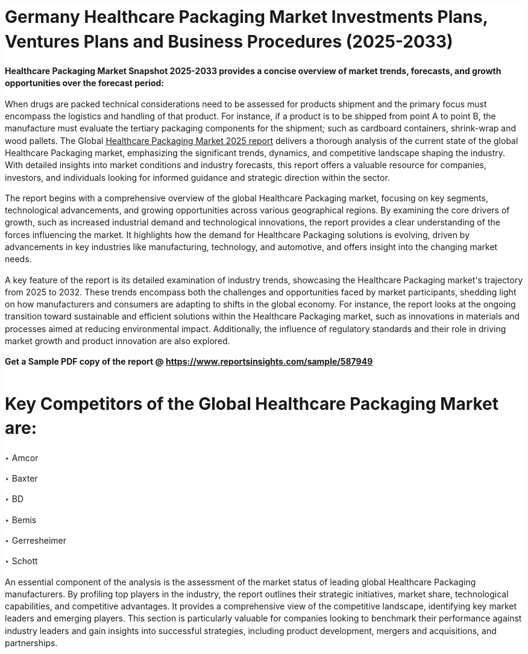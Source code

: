 # Germany Healthcare Packaging Market Investments Plans, Ventures Plans and Business Procedures (2025-2033)

<strong>Healthcare Packaging Market Snapshot 2025-2033 provides a concise overview of market trends, forecasts, and growth opportunities over the forecast period:</strong>

When drugs are packed technical considerations need to be assessed for products shipment and the primary focus must encompass the logistics and handling of that product. For instance, if a product is to be shipped from point A to point B, the manufacture must evaluate the tertiary packaging components for the shipment; such as cardboard containers, shrink-wrap and wood pallets. The Global <a href=https://www.reportsinsights.com/sample/587949>Healthcare Packaging Market 2025 report</a> delivers a thorough analysis of the current state of the global Healthcare Packaging market, emphasizing the significant trends, dynamics, and competitive landscape shaping the industry. With detailed insights into market conditions and industry forecasts, this report offers a valuable resource for companies, investors, and individuals looking for informed guidance and strategic direction within the sector.

The report begins with a comprehensive overview of the global Healthcare Packaging market, focusing on key segments, technological advancements, and growing opportunities across various geographical regions. By examining the core drivers of growth, such as increased industrial demand and technological innovations, the report provides a clear understanding of the forces influencing the market. It highlights how the demand for Healthcare Packaging solutions is evolving, driven by advancements in key industries like manufacturing, technology, and automotive, and offers insight into the changing market needs.

A key feature of the report is its detailed examination of industry trends, showcasing the Healthcare Packaging market's trajectory from 2025 to 2032. These trends encompass both the challenges and opportunities faced by market participants, shedding light on how manufacturers and consumers are adapting to shifts in the global economy. For instance, the report looks at the ongoing transition toward sustainable and efficient solutions within the Healthcare Packaging market, such as innovations in materials and processes aimed at reducing environmental impact. Additionally, the influence of regulatory standards and their role in driving market growth and product innovation are also explored.

<strong>Get a Sample PDF copy of the report @ <a href=https://www.reportsinsights.com/sample/587949>https://www.reportsinsights.com/sample/587949</a></strong>

# <strong>Key Competitors of the Global Healthcare Packaging Market are:</strong>

‣ Amcor

‣ Baxter

‣ BD

‣ Bemis

‣ Gerresheimer

‣ Schott

An essential component of the analysis is the assessment of the market status of leading global Healthcare Packaging manufacturers. By profiling top players in the industry, the report outlines their strategic initiatives, market share, technological capabilities, and competitive advantages. It provides a comprehensive view of the competitive landscape, identifying key market leaders and emerging players. This section is particularly valuable for companies looking to benchmark their performance against industry leaders and gain insights into successful strategies, including product development, mergers and acquisitions, and partnerships.
